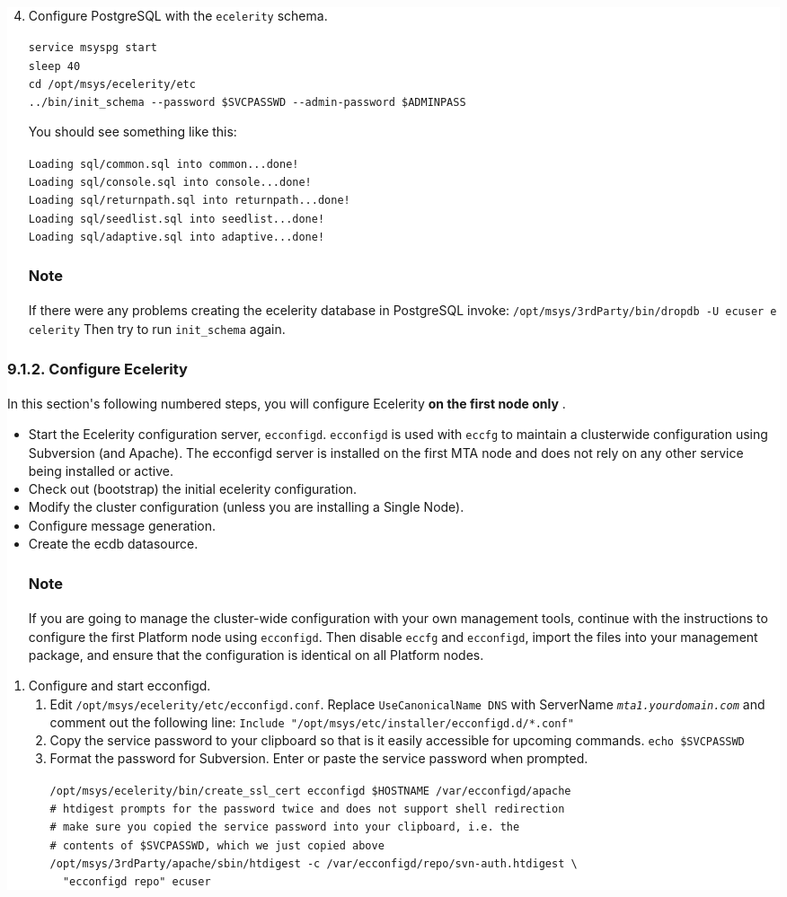 4.  Configure PostgreSQL with the `ecelerity` schema.
    ```
    service msyspg start
    sleep 40
    cd /opt/msys/ecelerity/etc
    ../bin/init_schema --password $SVCPASSWD --admin-password $ADMINPASS
    ```
    You should see something like this:
    ```
    Loading sql/common.sql into common...done!
    Loading sql/console.sql into console...done!
    Loading sql/returnpath.sql into returnpath...done!
    Loading sql/seedlist.sql into seedlist...done!
    Loading sql/adaptive.sql into adaptive...done!
    ```
    ### Note
    If there were any problems creating the ecelerity database in PostgreSQL invoke:
    `/opt/msys/3rdParty/bin/dropdb -U ecuser ecelerity`
    Then try to run `init_schema` again.
### 9.1.2. Configure Ecelerity
In this section's following numbered steps, you will configure Ecelerity **on the first node only** .
*   Start the Ecelerity configuration server, `ecconfigd`.
    `ecconfigd` is used with `eccfg` to maintain a clusterwide configuration using Subversion (and Apache). The ecconfigd server is installed on the first MTA node and does not rely on any other service being installed or active.
*   Check out (bootstrap) the initial ecelerity configuration.
*   Modify the cluster configuration (unless you are installing a Single Node).
*   Configure message generation.
*   Create the ecdb datasource.
    ### Note
    If you are going to manage the cluster-wide configuration with your own management tools, continue with the instructions to configure the first Platform node using `ecconfigd`. Then disable `eccfg` and `ecconfigd`, import the files into your management package, and ensure that the configuration is identical on all Platform nodes.
1.  Configure and start ecconfigd.
    1.  Edit `/opt/msys/ecelerity/etc/ecconfigd.conf`.
        Replace
        `UseCanonicalName DNS`
        with
        ServerName *`mta1.yourdomain.com`*
        and comment out the following line:
        `Include "/opt/msys/etc/installer/ecconfigd.d/*.conf"`
    2.  Copy the service password to your clipboard so that is it easily accessible for upcoming commands.
        `echo $SVCPASSWD`
    3.  Format the password for Subversion. Enter or paste the service password when prompted.
        ```
        /opt/msys/ecelerity/bin/create_ssl_cert ecconfigd $HOSTNAME /var/ecconfigd/apache
        # htdigest prompts for the password twice and does not support shell redirection
        # make sure you copied the service password into your clipboard, i.e. the
        # contents of $SVCPASSWD, which we just copied above
        /opt/msys/3rdParty/apache/sbin/htdigest -c /var/ecconfigd/repo/svn-auth.htdigest \
          "ecconfigd repo" ecuser
        ```